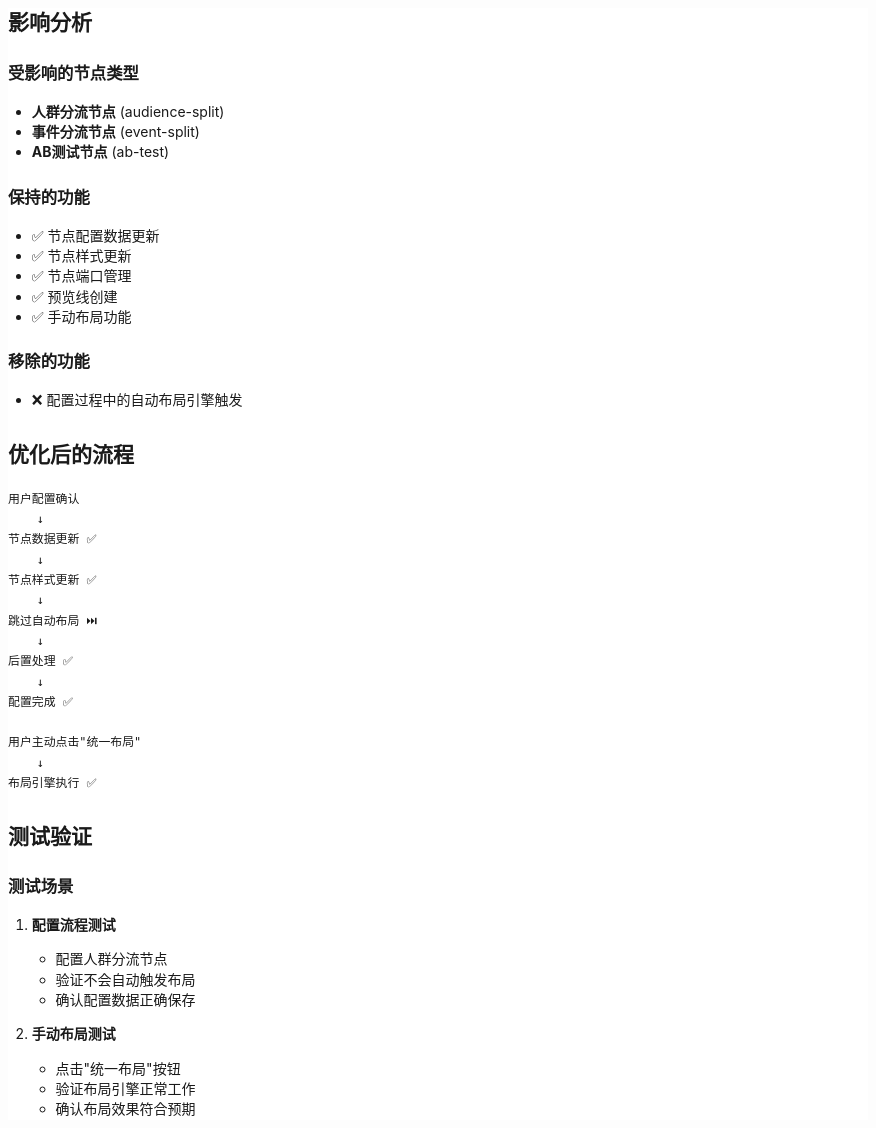 ## 影响分析

### 受影响的节点类型
- **人群分流节点** (audience-split)
- **事件分流节点** (event-split)  
- **AB测试节点** (ab-test)

### 保持的功能
- ✅ 节点配置数据更新
- ✅ 节点样式更新  
- ✅ 节点端口管理
- ✅ 预览线创建
- ✅ 手动布局功能

### 移除的功能
- ❌ 配置过程中的自动布局引擎触发

## 优化后的流程

```
用户配置确认
    ↓
节点数据更新 ✅
    ↓
节点样式更新 ✅
    ↓
跳过自动布局 ⏭️
    ↓
后置处理 ✅
    ↓
配置完成 ✅

用户主动点击"统一布局"
    ↓
布局引擎执行 ✅
```

## 测试验证

### 测试场景

1. **配置流程测试**
   - 配置人群分流节点
   - 验证不会自动触发布局
   - 确认配置数据正确保存

2. **手动布局测试**
   - 点击"统一布局"按钮
   - 验证布局引擎正常工作
   - 确认布局效果符合预期
